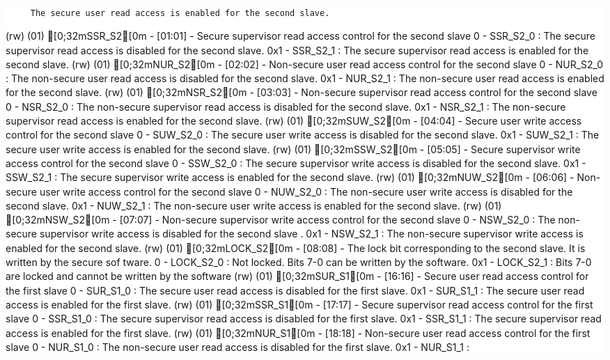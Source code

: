          The secure user read access is enabled for the second slave.
 (rw) (01)  [0;32mSSR_S2[0m  - [01:01] -  Secure supervisor read access control for the second slave
      0 - SSR_S2_0 :
         The secure supervisor read access is disabled for the second slave.
      0x1 - SSR_S2_1 :
         The secure supervisor read access is enabled for the second slave.
 (rw) (01)  [0;32mNUR_S2[0m  - [02:02] -  Non-secure user read access control for the second slave
      0 - NUR_S2_0 :
         The non-secure user read access is disabled for the second slave.
      0x1 - NUR_S2_1 :
         The non-secure user read access is enabled for the second slave.
 (rw) (01)  [0;32mNSR_S2[0m  - [03:03] -  Non-secure supervisor read access control for the second slave
      0 - NSR_S2_0 :
         The non-secure supervisor read access is disabled for the second slave.
      0x1 - NSR_S2_1 :
         The non-secure supervisor read access is enabled for the second slave.
 (rw) (01)  [0;32mSUW_S2[0m  - [04:04] -  Secure user write access control for the second slave
      0 - SUW_S2_0 :
         The secure user write access is disabled for the second slave.
      0x1 - SUW_S2_1 :
         The secure user write access is enabled for the second slave.
 (rw) (01)  [0;32mSSW_S2[0m  - [05:05] -  Secure supervisor write access control for the second slave
      0 - SSW_S2_0 :
         The secure supervisor write access is disabled for the second slave.
      0x1 - SSW_S2_1 :
         The secure supervisor write access is enabled for the second slave.
 (rw) (01)  [0;32mNUW_S2[0m  - [06:06] -  Non-secure user write access control for the second slave
      0 - NUW_S2_0 :
         The non-secure user write access is disabled for the second slave.
      0x1 - NUW_S2_1 :
         The non-secure user write access is enabled for the second slave.
 (rw) (01)  [0;32mNSW_S2[0m  - [07:07] -  Non-secure supervisor write access control for the second slave
      0 - NSW_S2_0 :
         The non-secure supervisor write access is disabled for the second slave
         .
      0x1 - NSW_S2_1 :
         The non-secure supervisor write access is enabled for the second slave.
 (rw) (01)  [0;32mLOCK_S2[0m  - [08:08] -  The lock bit corresponding to the second slave. It is written by the secure sof
 tware.
      0 - LOCK_S2_0 :
         Not locked. Bits 7-0 can be written by the software.
      0x1 - LOCK_S2_1 :
         Bits 7-0 are locked and cannot be written by the software
 (rw) (01)  [0;32mSUR_S1[0m  - [16:16] -  Secure user read access control for the first slave
      0 - SUR_S1_0 :
         The secure user read access is disabled for the first slave.
      0x1 - SUR_S1_1 :
         The secure user read access is enabled for the first slave.
 (rw) (01)  [0;32mSSR_S1[0m  - [17:17] -  Secure supervisor read access control for the first slave
      0 - SSR_S1_0 :
         The secure supervisor read access is disabled for the first slave.
      0x1 - SSR_S1_1 :
         The secure supervisor read access is enabled for the first slave.
 (rw) (01)  [0;32mNUR_S1[0m  - [18:18] -  Non-secure user read access control for the first slave
      0 - NUR_S1_0 :
         The non-secure user read access is disabled for the first slave.
      0x1 - NUR_S1_1 :